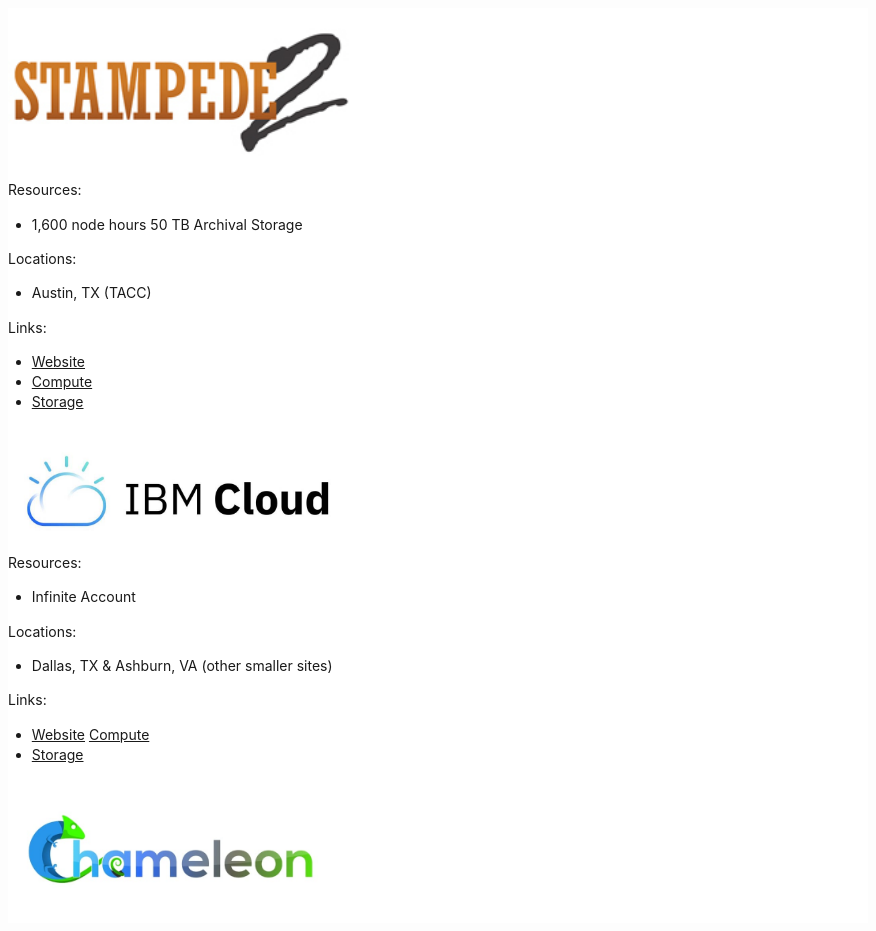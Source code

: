 

<br><img src="assets/images/tacc-stampede2.jpg" width="40%" >
<div class="resource-panel">

Resources: 
- 1,600 node hours 50 TB Archival Storage

Locations:
- Austin, TX (TACC)  

Links:
- [Website](https://www.tacc.utexas.edu/systems/stampede2)  
- [Compute](https://portal.tacc.utexas.edu/user-guides/stampede2#knl-compute-nodes)  
- [Storage](https://www.tacc.utexas.edu/systems/ranch)  
</div>


<br><img src="assets/images/ibm-cloud.jpg" width="40%" >
<div class="resource-panel">

Resources:
-  Infinite Account

Locations:
- Dallas, TX &  Ashburn, VA (other smaller sites) 

Links:
- [Website](https://cloud.ibm.com/)  [Compute](https://www.ibm.com/cloud/compute)  
- [Storage](https://www.ibm.com/cloud/storage)  
</div>

<br><img src="assets/images/chamaleon-cloud.jpg" width="40%" >
<div class="resource-panel">

